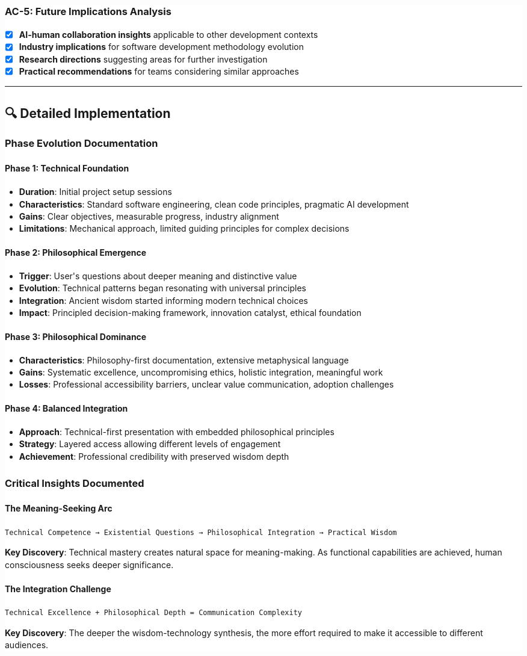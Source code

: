 ### **AC-5: Future Implications Analysis**
- [x] **AI-human collaboration insights** applicable to other development contexts
- [x] **Industry implications** for software development methodology evolution
- [x] **Research directions** suggesting areas for further investigation
- [x] **Practical recommendations** for teams considering similar approaches

---

## 🔍 **Detailed Implementation**

### **Phase Evolution Documentation**

#### **Phase 1: Technical Foundation**
- **Duration**: Initial project setup sessions
- **Characteristics**: Standard software engineering, clean code principles, pragmatic AI development
- **Gains**: Clear objectives, measurable progress, industry alignment
- **Limitations**: Mechanical approach, limited guiding principles for complex decisions

#### **Phase 2: Philosophical Emergence** 
- **Trigger**: User's questions about deeper meaning and distinctive value
- **Evolution**: Technical patterns began resonating with universal principles
- **Integration**: Ancient wisdom started informing modern technical choices
- **Impact**: Principled decision-making framework, innovation catalyst, ethical foundation

#### **Phase 3: Philosophical Dominance**
- **Characteristics**: Philosophy-first documentation, extensive metaphysical language
- **Gains**: Systematic excellence, uncompromising ethics, holistic integration, meaningful work
- **Losses**: Professional accessibility barriers, unclear value communication, adoption challenges

#### **Phase 4: Balanced Integration**
- **Approach**: Technical-first presentation with embedded philosophical principles
- **Strategy**: Layered access allowing different levels of engagement
- **Achievement**: Professional credibility with preserved wisdom depth

### **Critical Insights Documented**

#### **The Meaning-Seeking Arc**
```
Technical Competence → Existential Questions → Philosophical Integration → Practical Wisdom
```

**Key Discovery**: Technical mastery creates natural space for meaning-making. As functional capabilities are achieved, human consciousness seeks deeper significance.

#### **The Integration Challenge** 
```
Technical Excellence + Philosophical Depth = Communication Complexity
```

**Key Discovery**: The deeper the wisdom-technology synthesis, the more effort required to make it accessible to different audiences.
